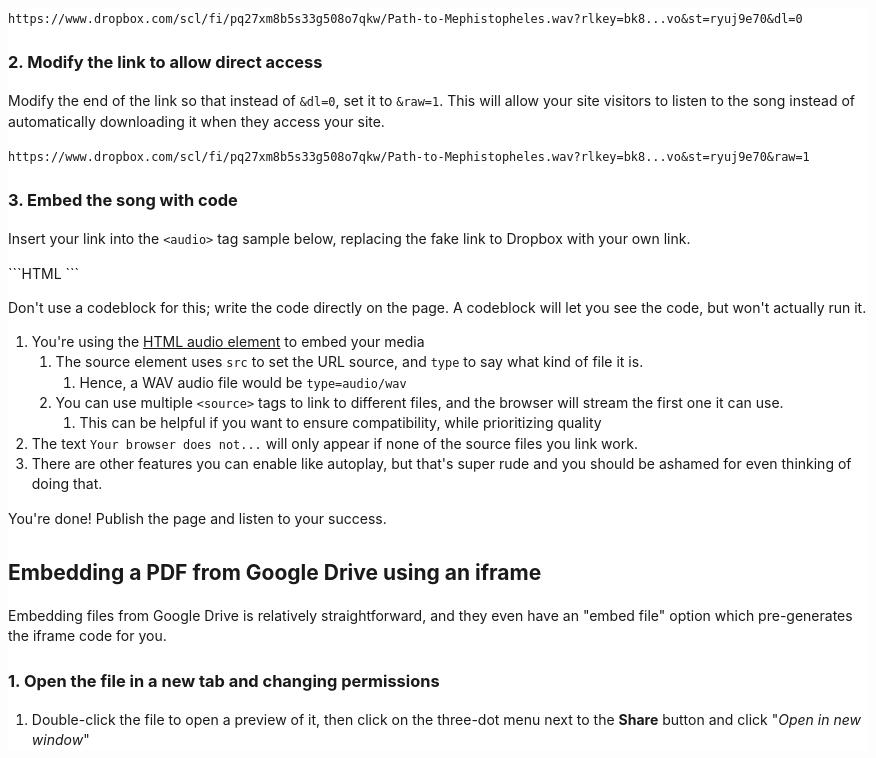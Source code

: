 `https://www.dropbox.com/scl/fi/pq27xm8b5s33g508o7qkw/Path-to-Mephistopheles.wav?rlkey=bk8...vo&st=ryuj9e70&dl=0`

### 2. Modify the link to allow direct access
Modify the end of the link so that instead of `&dl=0`, set it to `&raw=1`. This will allow your site visitors to listen to the song instead of automatically downloading it when they access your site.

`https://www.dropbox.com/scl/fi/pq27xm8b5s33g508o7qkw/Path-to-Mephistopheles.wav?rlkey=bk8...vo&st=ryuj9e70&raw=1`

### 3. Embed the song with code
Insert your link into the `<audio>` tag sample below, replacing the fake link to Dropbox with your own link.

<div class="code-example" markdown="1">
```HTML
<audio controls>
  <source src="https://dropbox.com/link.to.file&raw=1" type="audio/mpeg">
  Your browser does not support the audio element.
</audio>
```
</div>

Don't use a codeblock for this; write the code directly on the page. A codeblock will let you see the code, but won't actually run it.

1. You're using the [HTML audio element](https://www.w3schools.com/html/html5_audio.asp) to embed your media
	1. The source element uses `src` to set the URL source, and `type` to say what kind of file it is.
		1. Hence, a WAV audio file would be `type=audio/wav`
	2. You can use multiple `<source>` tags to link to different files, and the browser will stream the first one it can use.
		1. This can be helpful if you want to ensure compatibility, while prioritizing quality
2. The text `Your browser does not...` will only appear if none of the source files you link work.
3. There are other features you can enable like autoplay, but that's super rude and you should be ashamed for even thinking of doing that.

You're done! Publish the page and listen to your success.

## Embedding a PDF from Google Drive using an iframe
Embedding files from Google Drive is relatively straightforward, and they even have an "embed file" option which pre-generates the iframe code for you.

### 1. Open the file in a new tab and changing permissions
1. Double-click the file to open a preview of it, then click on the three-dot menu next to the **Share** button and click "*Open in new window*"
